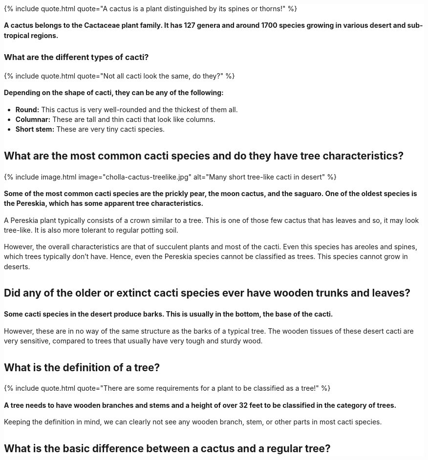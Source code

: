 {% include quote.html quote="A cactus is a plant distinguished by its spines or thorns!" %}

**A cactus belongs to the Cactaceae plant family. It has 127 genera and around 1700 species growing in various desert and sub-tropical regions.** 

### What are the different types of cacti?

{% include quote.html quote="Not all cacti look the same, do they?" %}

**Depending on the shape of cacti, they can be any of the following:** 

- **Round:** This cactus is very well-rounded and the thickest of them all.
- **Columnar:** These are tall and thin cacti that look like columns.
- **Short stem:** These are very tiny cacti species.

## What are the most common cacti species and do they have tree characteristics?

{% include image.html image="cholla-cactus-treelike.jpg" alt="Many short tree-like cacti in desert" %}

**Some of the most common cacti species are the prickly pear, the moon cactus, and the saguaro. One of the oldest species is the Pereskia, which has some apparent tree characteristics.** 

A Pereskia plant typically consists of a crown similar to a tree. This is one of those few cactus that has leaves and so, it may look tree-like. It is also more tolerant to regular potting soil.&nbsp;

However, the overall characteristics are that of succulent plants and most of the cacti. Even this species has areoles and spines, which trees typically don’t have. Hence, even the Pereskia species cannot be classified as trees. This species cannot grow in deserts. 

## Did any of the older or extinct cacti species ever have wooden trunks and leaves? 

**Some cacti species in the desert produce barks. This is usually in the bottom, the base of the cacti.** 

However, these are in no way of the same structure as the barks of a typical tree. The wooden tissues of these desert cacti are very sensitive, compared to trees that usually have very tough and sturdy wood.

## What is the definition of a tree?

{% include quote.html quote="There are some requirements for a plant to be classified as a tree!" %}

**A tree needs to have wooden branches and stems and a height of over 32 feet to be classified in the category of trees.** 

Keeping the definition in mind, we can clearly not see any wooden branch, stem, or other parts in most cacti species.

## What is the basic difference between a cactus and a regular tree?
